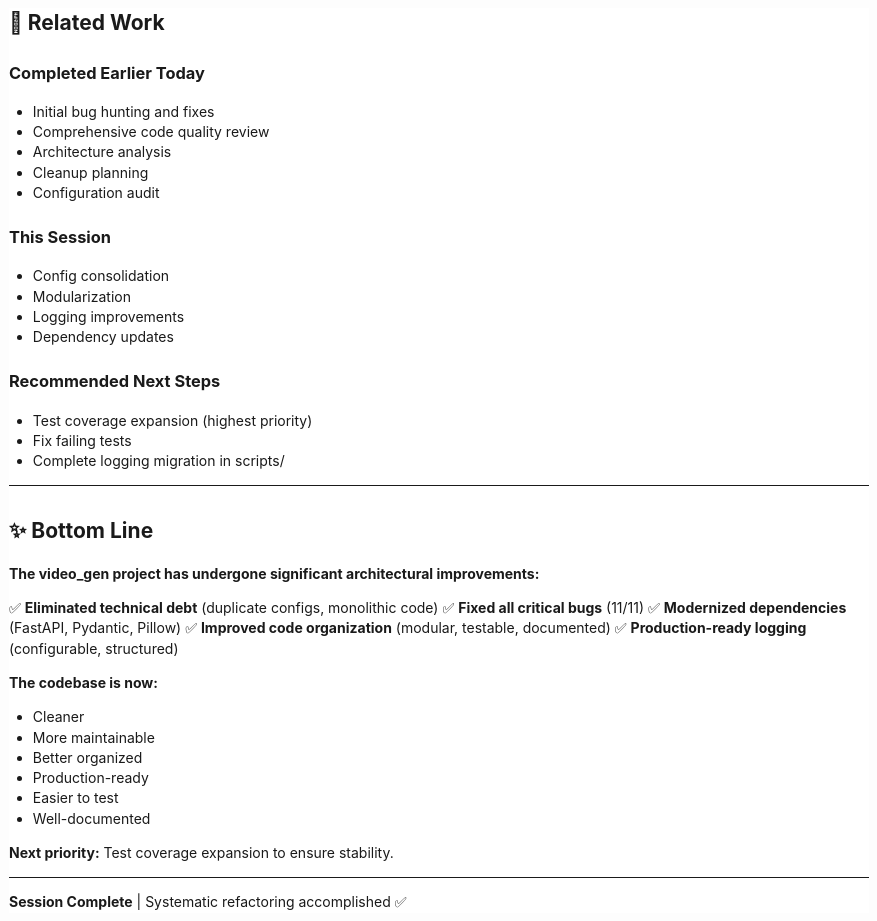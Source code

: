
## 🔗 Related Work

### Completed Earlier Today
- Initial bug hunting and fixes
- Comprehensive code quality review
- Architecture analysis
- Cleanup planning
- Configuration audit

### This Session
- Config consolidation
- Modularization
- Logging improvements
- Dependency updates

### Recommended Next Steps
- Test coverage expansion (highest priority)
- Fix failing tests
- Complete logging migration in scripts/

---

## ✨ Bottom Line

**The video_gen project has undergone significant architectural improvements:**

✅ **Eliminated technical debt** (duplicate configs, monolithic code)
✅ **Fixed all critical bugs** (11/11)
✅ **Modernized dependencies** (FastAPI, Pydantic, Pillow)
✅ **Improved code organization** (modular, testable, documented)
✅ **Production-ready logging** (configurable, structured)

**The codebase is now:**
- Cleaner
- More maintainable
- Better organized
- Production-ready
- Easier to test
- Well-documented

**Next priority:** Test coverage expansion to ensure stability.

---

**Session Complete** | Systematic refactoring accomplished ✅
